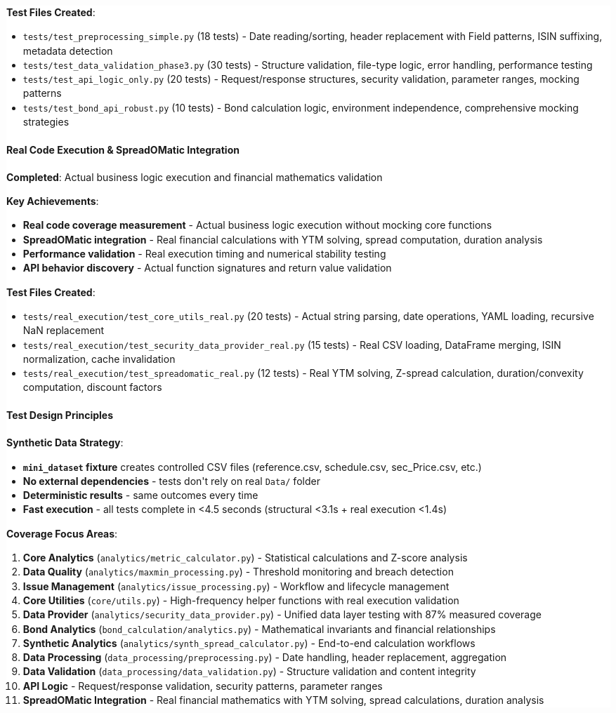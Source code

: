 **Test Files Created**:
- `tests/test_preprocessing_simple.py` (18 tests) - Date reading/sorting, header replacement with Field patterns, ISIN suffixing, metadata detection
- `tests/test_data_validation_phase3.py` (30 tests) - Structure validation, file-type logic, error handling, performance testing
- `tests/test_api_logic_only.py` (20 tests) - Request/response structures, security validation, parameter ranges, mocking patterns
- `tests/test_bond_api_robust.py` (10 tests) - Bond calculation logic, environment independence, comprehensive mocking strategies

#### **Real Code Execution & SpreadOMatic Integration**
**Completed**: Actual business logic execution and financial mathematics validation

**Key Achievements**:
- **Real code coverage measurement** - Actual business logic execution without mocking core functions
- **SpreadOMatic integration** - Real financial calculations with YTM solving, spread computation, duration analysis
- **Performance validation** - Real execution timing and numerical stability testing
- **API behavior discovery** - Actual function signatures and return value validation

**Test Files Created**:
- `tests/real_execution/test_core_utils_real.py` (20 tests) - Actual string parsing, date operations, YAML loading, recursive NaN replacement
- `tests/real_execution/test_security_data_provider_real.py` (15 tests) - Real CSV loading, DataFrame merging, ISIN normalization, cache invalidation
- `tests/real_execution/test_spreadomatic_real.py` (12 tests) - Real YTM solving, Z-spread calculation, duration/convexity computation, discount factors

#### **Test Design Principles**

**Synthetic Data Strategy**:
- **`mini_dataset` fixture** creates controlled CSV files (reference.csv, schedule.csv, sec_Price.csv, etc.)
- **No external dependencies** - tests don't rely on real `Data/` folder
- **Deterministic results** - same outcomes every time
- **Fast execution** - all tests complete in <4.5 seconds (structural <3.1s + real execution <1.4s)

**Coverage Focus Areas**:
1. **Core Analytics** (`analytics/metric_calculator.py`) - Statistical calculations and Z-score analysis
2. **Data Quality** (`analytics/maxmin_processing.py`) - Threshold monitoring and breach detection
3. **Issue Management** (`analytics/issue_processing.py`) - Workflow and lifecycle management
4. **Core Utilities** (`core/utils.py`) - High-frequency helper functions with real execution validation
5. **Data Provider** (`analytics/security_data_provider.py`) - Unified data layer testing with 87% measured coverage
6. **Bond Analytics** (`bond_calculation/analytics.py`) - Mathematical invariants and financial relationships
7. **Synthetic Analytics** (`analytics/synth_spread_calculator.py`) - End-to-end calculation workflows
8. **Data Processing** (`data_processing/preprocessing.py`) - Date handling, header replacement, aggregation
9. **Data Validation** (`data_processing/data_validation.py`) - Structure validation and content integrity
10. **API Logic** - Request/response validation, security patterns, parameter ranges
11. **SpreadOMatic Integration** - Real financial mathematics with YTM solving, spread calculations, duration analysis
